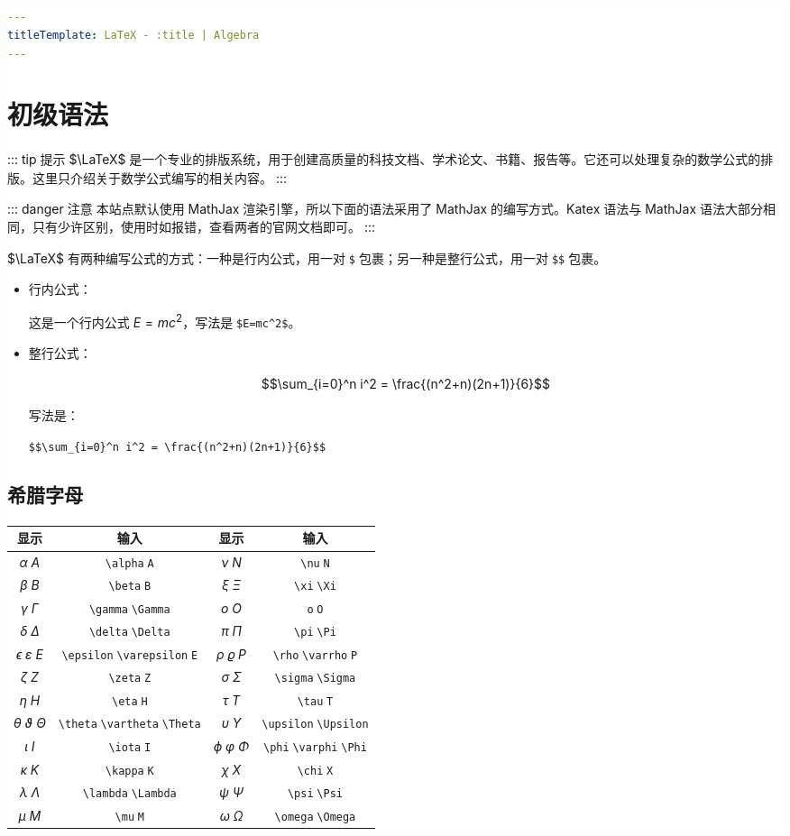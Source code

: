 ```yaml
---
titleTemplate: LaTeX - :title | Algebra
---
```


# 初级语法

::: tip 提示
$\LaTeX$ 是一个专业的排版系统，用于创建高质量的科技文档、学术论文、书籍、报告等。它还可以处理复杂的数学公式的排版。这里只介绍关于数学公式编写的相关内容。
:::

::: danger 注意
本站点默认使用 MathJax 渲染引擎，所以下面的语法采用了 MathJax 的编写方式。Katex 语法与 MathJax 语法大部分相同，只有少许区别，使用时如报错，查看两者的官网文档即可。
:::

$\LaTeX$ 有两种编写公式的方式：一种是行内公式，用一对 `$` 包裹；另一种是整行公式，用一对 `$$` 包裹。

- 行内公式：

  这是一个行内公式 $E=mc^2$，写法是 `$E=mc^2$`。

- 整行公式：

  $$\sum_{i=0}^n i^2 = \frac{(n^2+n)(2n+1)}{6}$$

  写法是：

  ```
  $$\sum_{i=0}^n i^2 = \frac{(n^2+n)(2n+1)}{6}$$
  ```

## 希腊字母

|显示|输入|显示|输入|
|:---:|:---:|:---:|:---:|
|$\alpha$ $A$|`\alpha` `A`|$\nu$ $N$|`\nu` `N`|
|$\beta$ $B$|`\beta` `B`|$\xi$ $\Xi$|`\xi` `\Xi`|
|$\gamma$ $\Gamma$|`\gamma` `\Gamma`|$o$ $O$|`o` `O`|
|$\delta$ $\Delta$|`\delta` `\Delta`|$\pi$ $\Pi$|`\pi` `\Pi`|
|$\epsilon$ $\varepsilon$ $E$|`\epsilon` `\varepsilon` `E`|$\rho$ $\varrho$ $P$|`\rho` `\varrho` `P`|
|$\zeta$ $Z$|`\zeta` `Z`|$\sigma$ $\Sigma$|`\sigma` `\Sigma`|
|$\eta$ $H$|`\eta` `H`|$\tau$ $T$|`\tau` `T`|
|$\theta$ $\vartheta$ $\Theta$|`\theta` `\vartheta` `\Theta`|$\upsilon$ $\Upsilon$|`\upsilon` `\Upsilon`|
|$\iota$ $I$|`\iota` `I`|$\phi$ $\varphi$ $\Phi$|`\phi` `\varphi` `\Phi`|
|$\kappa$ $K$|`\kappa` `K`|$\chi$ $X$|`\chi` `X`|
|$\lambda$ $\Lambda$|`\lambda` `\Lambda`|$\psi$ $\Psi$|`\psi` `\Psi`|
|$\mu$ $M$|`\mu` `M`|$\omega$ $\Omega$|`\omega` `\Omega`|
